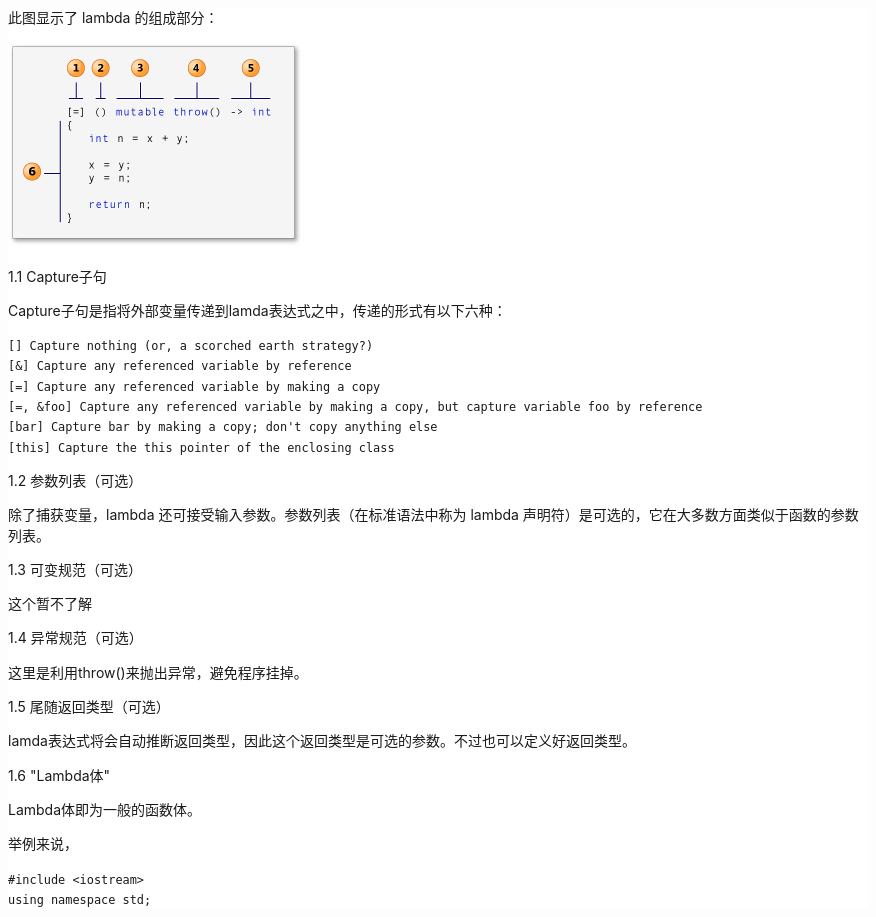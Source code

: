 
此图显示了 lambda 的组成部分：


![](/media/files/2016/10/01.jpeg)
  


1.1 Capture子句


Capture子句是指将外部变量传递到lamda表达式之中，传递的形式有以下六种：

    [] Capture nothing (or, a scorched earth strategy?)
    [&] Capture any referenced variable by reference
    [=] Capture any referenced variable by making a copy
    [=, &foo] Capture any referenced variable by making a copy, but capture variable foo by reference
    [bar] Capture bar by making a copy; don't copy anything else
    [this] Capture the this pointer of the enclosing class
  
  
1.2 参数列表（可选）


除了捕获变量，lambda 还可接受输入参数。参数列表（在标准语法中称为 lambda 声明符）是可选的，它在大多数方面类似于函数的参数列表。
  
 
1.3 可变规范（可选）


这个暂不了解


1.4 异常规范（可选）


这里是利用throw()来抛出异常，避免程序挂掉。


1.5 尾随返回类型（可选）


lamda表达式将会自动推断返回类型，因此这个返回类型是可选的参数。不过也可以定义好返回类型。


1.6 "Lambda体"


Lambda体即为一般的函数体。


举例来说，
    
    #include <iostream>
    using namespace std;

